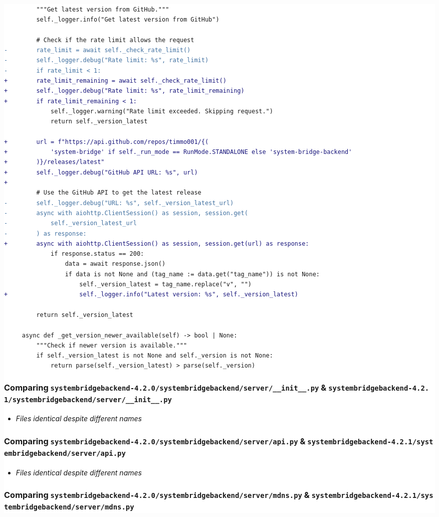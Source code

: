 ```diff
         """Get latest version from GitHub."""
         self._logger.info("Get latest version from GitHub")
 
         # Check if the rate limit allows the request
-        rate_limit = await self._check_rate_limit()
-        self._logger.debug("Rate limit: %s", rate_limit)
-        if rate_limit < 1:
+        rate_limit_remaining = await self._check_rate_limit()
+        self._logger.debug("Rate limit: %s", rate_limit_remaining)
+        if rate_limit_remaining < 1:
             self._logger.warning("Rate limit exceeded. Skipping request.")
             return self._version_latest
 
+        url = f"https://api.github.com/repos/timmo001/{(
+            'system-bridge' if self._run_mode == RunMode.STANDALONE else 'system-bridge-backend'
+        )}/releases/latest"
+        self._logger.debug("GitHub API URL: %s", url)
+
         # Use the GitHub API to get the latest release
-        self._logger.debug("URL: %s", self._version_latest_url)
-        async with aiohttp.ClientSession() as session, session.get(
-            self._version_latest_url
-        ) as response:
+        async with aiohttp.ClientSession() as session, session.get(url) as response:
             if response.status == 200:
                 data = await response.json()
                 if data is not None and (tag_name := data.get("tag_name")) is not None:
                     self._version_latest = tag_name.replace("v", "")
+                    self._logger.info("Latest version: %s", self._version_latest)
 
         return self._version_latest
 
     async def _get_version_newer_available(self) -> bool | None:
         """Check if newer version is available."""
         if self._version_latest is not None and self._version is not None:
             return parse(self._version_latest) > parse(self._version)
```

### Comparing `systembridgebackend-4.2.0/systembridgebackend/server/__init__.py` & `systembridgebackend-4.2.1/systembridgebackend/server/__init__.py`

 * *Files identical despite different names*

### Comparing `systembridgebackend-4.2.0/systembridgebackend/server/api.py` & `systembridgebackend-4.2.1/systembridgebackend/server/api.py`

 * *Files identical despite different names*

### Comparing `systembridgebackend-4.2.0/systembridgebackend/server/mdns.py` & `systembridgebackend-4.2.1/systembridgebackend/server/mdns.py`
